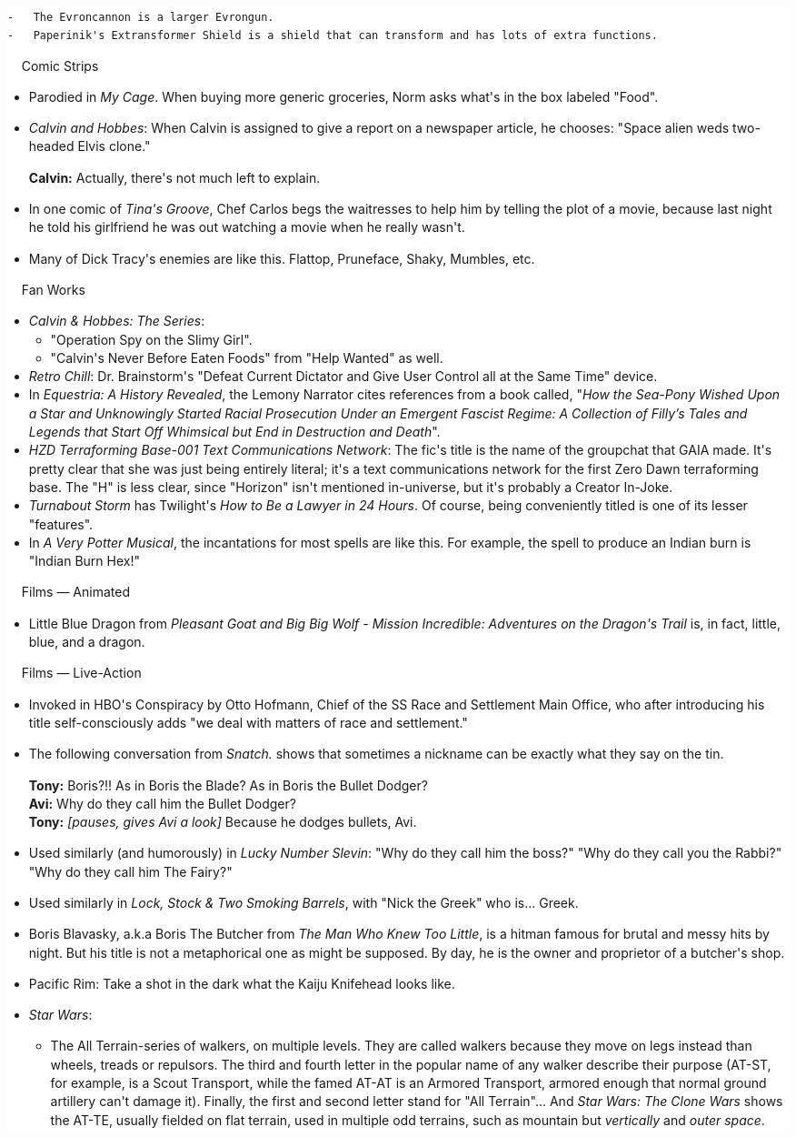     -   The Evroncannon is a larger Evrongun.
    -   Paperinik's Extransformer Shield is a shield that can transform and has lots of extra functions.

    Comic Strips 

-   Parodied in _My Cage_. When buying more generic groceries, Norm asks what's in the box labeled "Food".
-   _Calvin and Hobbes_: When Calvin is assigned to give a report on a newspaper article, he chooses: "Space alien weds two-headed Elvis clone."
    
    **Calvin:** Actually, there's not much left to explain.
    
-   In one comic of _Tina's Groove_, Chef Carlos begs the waitresses to help him by telling the plot of a movie, because last night he told his girlfriend he was out watching a movie when he really wasn't.
-   Many of Dick Tracy's enemies are like this. Flattop, Pruneface, Shaky, Mumbles, etc.

    Fan Works 

-   _Calvin & Hobbes: The Series_:
    -   "Operation Spy on the Slimy Girl".
    -   "Calvin's Never Before Eaten Foods" from "Help Wanted" as well.
-   _Retro Chill_: Dr. Brainstorm's "Defeat Current Dictator and Give User Control all at the Same Time" device.
-   In _Equestria: A History Revealed_, the Lemony Narrator cites references from a book called, "_How the Sea-Pony Wished Upon a Star and Unknowingly Started Racial Prosecution Under an Emergent Fascist Regime: A Collection of Filly’s Tales and Legends that Start Off Whimsical but End in Destruction and Death_".
-   _HZD Terraforming Base-001 Text Communications Network_: The fic's title is the name of the groupchat that GAIA made. It's pretty clear that she was just being entirely literal; it's a text communications network for the first Zero Dawn terraforming base. The "H" is less clear, since "Horizon" isn't mentioned in-universe, but it's probably a Creator In-Joke.
-   _Turnabout Storm_ has Twilight's _How to Be a Lawyer in 24 Hours_. Of course, being conveniently titled is one of its lesser "features".
-   In _A Very Potter Musical_, the incantations for most spells are like this. For example, the spell to produce an Indian burn is "Indian Burn Hex!"

    Films — Animated 

-   Little Blue Dragon from _Pleasant Goat and Big Big Wolf - Mission Incredible: Adventures on the Dragon's Trail_ is, in fact, little, blue, and a dragon.

    Films — Live-Action 

-   Invoked in HBO's Conspiracy by Otto Hofmann, Chief of the SS Race and Settlement Main Office, who after introducing his title self-consciously adds "we deal with matters of race and settlement."
-   The following conversation from _Snatch._ shows that sometimes a nickname can be exactly what they say on the tin.
    
    **Tony:** Boris?!! As in Boris the Blade? As in Boris the Bullet Dodger?  
    **Avi:** Why do they call him the Bullet Dodger?  
    **Tony:** _\[pauses, gives Avi a look\]_ Because he dodges bullets, Avi.
    
-   Used similarly (and humorously) in _Lucky Number Slevin_: "Why do they call him the boss?" "Why do they call you the Rabbi?" "Why do they call him The Fairy?"
-   Used similarly in _Lock, Stock & Two Smoking Barrels_, with "Nick the Greek" who is... Greek.
-   Boris Blavasky, a.k.a Boris The Butcher from _The Man Who Knew Too Little_, is a hitman famous for brutal and messy hits by night. But his title is not a metaphorical one as might be supposed. By day, he is the owner and proprietor of a butcher's shop.
-   Pacific Rim: Take a shot in the dark what the Kaiju Knifehead looks like.
-   _Star Wars_:
    -   The All Terrain-series of walkers, on multiple levels. They are called walkers because they move on legs instead than wheels, treads or repulsors. The third and fourth letter in the popular name of any walker describe their purpose (AT-ST, for example, is a Scout Transport, while the famed AT-AT is an Armored Transport, armored enough that normal ground artillery can't damage it). Finally, the first and second letter stand for "All Terrain"... And _Star Wars: The Clone Wars_ shows the AT-TE, usually fielded on flat terrain, used in multiple odd terrains, such as mountain but _vertically_ and _outer space_.